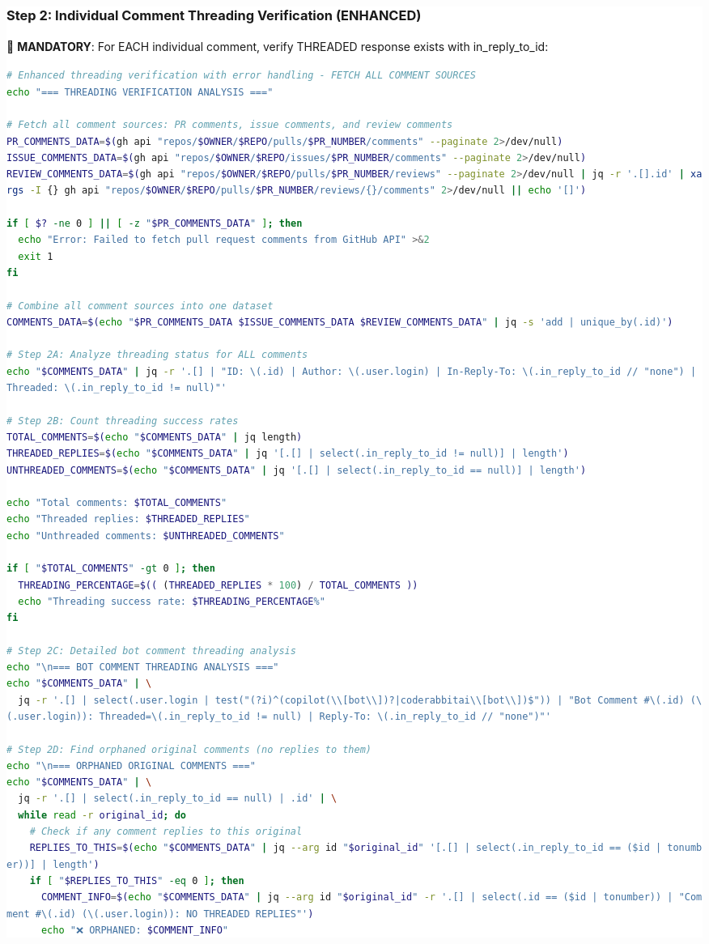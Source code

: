 ### Step 2: Individual Comment Threading Verification (ENHANCED)
🚨 **MANDATORY**: For EACH individual comment, verify THREADED response exists with in_reply_to_id:

```bash
# Enhanced threading verification with error handling - FETCH ALL COMMENT SOURCES
echo "=== THREADING VERIFICATION ANALYSIS ==="

# Fetch all comment sources: PR comments, issue comments, and review comments
PR_COMMENTS_DATA=$(gh api "repos/$OWNER/$REPO/pulls/$PR_NUMBER/comments" --paginate 2>/dev/null)
ISSUE_COMMENTS_DATA=$(gh api "repos/$OWNER/$REPO/issues/$PR_NUMBER/comments" --paginate 2>/dev/null)
REVIEW_COMMENTS_DATA=$(gh api "repos/$OWNER/$REPO/pulls/$PR_NUMBER/reviews" --paginate 2>/dev/null | jq -r '.[].id' | xargs -I {} gh api "repos/$OWNER/$REPO/pulls/$PR_NUMBER/reviews/{}/comments" 2>/dev/null || echo '[]')

if [ $? -ne 0 ] || [ -z "$PR_COMMENTS_DATA" ]; then
  echo "Error: Failed to fetch pull request comments from GitHub API" >&2
  exit 1
fi

# Combine all comment sources into one dataset
COMMENTS_DATA=$(echo "$PR_COMMENTS_DATA $ISSUE_COMMENTS_DATA $REVIEW_COMMENTS_DATA" | jq -s 'add | unique_by(.id)')

# Step 2A: Analyze threading status for ALL comments
echo "$COMMENTS_DATA" | jq -r '.[] | "ID: \(.id) | Author: \(.user.login) | In-Reply-To: \(.in_reply_to_id // "none") | Threaded: \(.in_reply_to_id != null)"'

# Step 2B: Count threading success rates
TOTAL_COMMENTS=$(echo "$COMMENTS_DATA" | jq length)
THREADED_REPLIES=$(echo "$COMMENTS_DATA" | jq '[.[] | select(.in_reply_to_id != null)] | length')
UNTHREADED_COMMENTS=$(echo "$COMMENTS_DATA" | jq '[.[] | select(.in_reply_to_id == null)] | length')

echo "Total comments: $TOTAL_COMMENTS"
echo "Threaded replies: $THREADED_REPLIES"
echo "Unthreaded comments: $UNTHREADED_COMMENTS"

if [ "$TOTAL_COMMENTS" -gt 0 ]; then
  THREADING_PERCENTAGE=$(( (THREADED_REPLIES * 100) / TOTAL_COMMENTS ))
  echo "Threading success rate: $THREADING_PERCENTAGE%"
fi

# Step 2C: Detailed bot comment threading analysis
echo "\n=== BOT COMMENT THREADING ANALYSIS ==="
echo "$COMMENTS_DATA" | \
  jq -r '.[] | select(.user.login | test("(?i)^(copilot(\\[bot\\])?|coderabbitai\\[bot\\])$")) | "Bot Comment #\(.id) (\(.user.login)): Threaded=\(.in_reply_to_id != null) | Reply-To: \(.in_reply_to_id // "none")"'

# Step 2D: Find orphaned original comments (no replies to them)
echo "\n=== ORPHANED ORIGINAL COMMENTS ==="
echo "$COMMENTS_DATA" | \
  jq -r '.[] | select(.in_reply_to_id == null) | .id' | \
  while read -r original_id; do
    # Check if any comment replies to this original
    REPLIES_TO_THIS=$(echo "$COMMENTS_DATA" | jq --arg id "$original_id" '[.[] | select(.in_reply_to_id == ($id | tonumber))] | length')
    if [ "$REPLIES_TO_THIS" -eq 0 ]; then
      COMMENT_INFO=$(echo "$COMMENTS_DATA" | jq --arg id "$original_id" -r '.[] | select(.id == ($id | tonumber)) | "Comment #\(.id) (\(.user.login)): NO THREADED REPLIES"')
      echo "❌ ORPHANED: $COMMENT_INFO"
```